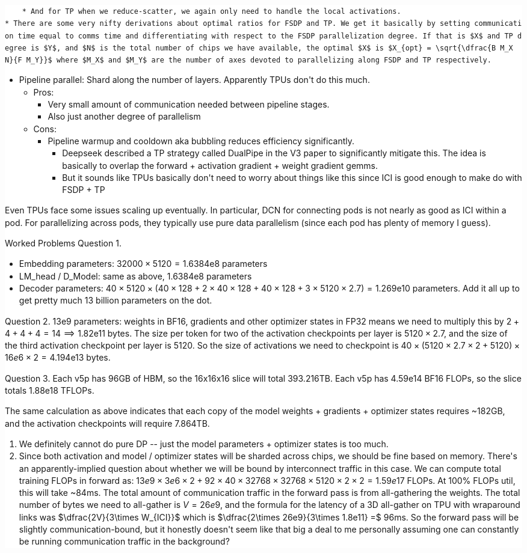 		* And for TP when we reduce-scatter, we again only need to handle the local activations.
	* There are some very nifty derivations about optimal ratios for FSDP and TP. We get it basically by setting communication time equal to comms time and differentiating with respect to the FSDP parallelization degree. If that is $X$ and TP degree is $Y$, and $N$ is the total number of chips we have available, the optimal $X$ is $X_{opt} = \sqrt{\dfrac{B M_X N}{F M_Y}}$ where $M_X$ and $M_Y$ are the number of axes devoted to parallelizing along FSDP and TP respectively.
* Pipeline parallel: Shard along the number of layers. Apparently TPUs don't do this much.
	* Pros:
		* Very small amount of communication needed between pipeline stages. 
		* Also just another degree of parallelism
	* Cons:
		* Pipeline warmup and cooldown aka bubbling reduces efficiency significantly. 
			* Deepseek described a TP strategy called DualPipe in the V3 paper to significantly mitigate this. The idea is basically to overlap the forward + activation gradient + weight gradient gemms.
			* But it sounds like TPUs basically don't need to worry about things like this since ICI is good enough to make do with FSDP + TP

Even TPUs face some issues scaling up eventually. In particular, DCN for connecting pods is not nearly as good as ICI within a pod. For parallelizing across pods, they typically use pure data parallelism (since each pod has plenty of memory I guess).

Worked Problems
Question 1. 
* Embedding parameters: $32000 \times 5120 = 1.6384$e8  parameters
* LM_head / D_Model: same as above, 1.6384e8 parameters
* Decoder parameters: $40 \times 5120 \times (40\times 128 + 2\times 40 \times 128 + 40 \times 128 + 3 \times 5120 \times 2.7) = 1.269$e10 parameters.
Add it all up to get pretty much 13 billion parameters on the dot.

Question 2. 
13e9 parameters: weights in BF16, gradients and other optimizer states in FP32 means we need to multiply this by $2 + 4 + 4 + 4 = 14 \implies 1.82$e11 bytes.
The size per token for two of the activation checkpoints per layer is $5120 \times 2.7$, and the size of the third activation checkpoint per layer is $5120$. So the size of activations we need to checkpoint is $40 \times (5120 \times 2.7 \times 2 + 5120) \times 16e6 \times 2 = 4.194$e13 bytes.

Question 3.
Each v5p has 96GB of HBM, so the 16x16x16 slice will total 393.216TB. Each v5p has 4.59e14 BF16 FLOPs, so the slice totals 1.88e18 TFLOPs.

The same calculation as above indicates that each copy of the model weights + gradients + optimizer states requires ~182GB, and the activation checkpoints will require 7.864TB.
1. We definitely cannot do pure DP -- just the model parameters + optimizer states is too much.
2. Since both activation and model / optimizer states will be sharded across chips, we should be fine based on memory. There's an apparently-implied question about whether we will be bound by interconnect traffic in this case. We can compute total training FLOPs in forward as: $13e9\times 3e6 \times 2 + 92 \times 40 \times 32768 \times 32768 \times 5120 \times 2 \times 2 = 1.59e17$ FLOPs. At 100% FLOPs util, this will take ~84ms. The total amount of communication traffic in the forward pass is from all-gathering the weights. The total number of bytes we need to all-gather is $V=26e9$, and the formula for the latency of a 3D all-gather on TPU with wraparound links was $\dfrac{2V}{3\times W_{ICI}}$ which is $\dfrac{2\times 26e9}{3\times 1.8e11} =$ 96ms. So the forward pass will be slightly communication-bound, but it honestly doesn't seem like that big a deal to me personally assuming one can constantly be running communication traffic in the background?
   